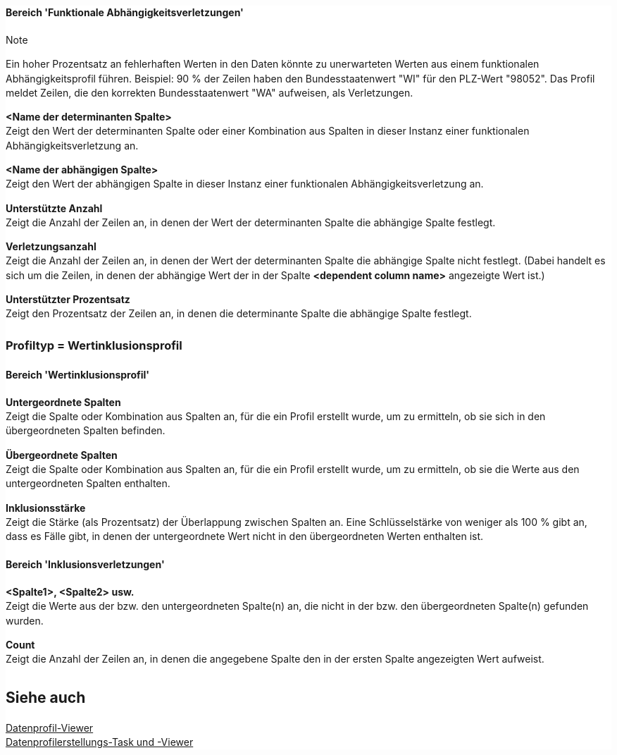 #### <a name="functional-dependency-violations-pane"></a>Bereich 'Funktionale Abhängigkeitsverletzungen'  
  
> [!NOTE]  
>  Ein hoher Prozentsatz an fehlerhaften Werten in den Daten könnte zu unerwarteten Werten aus einem funktionalen Abhängigkeitsprofil führen. Beispiel: 90 % der Zeilen haben den Bundesstaatenwert "WI" für den PLZ-Wert "98052". Das Profil meldet Zeilen, die den korrekten Bundesstaatenwert "WA" aufweisen, als Verletzungen.  
  
 **\<Name der determinanten Spalte>**  
 Zeigt den Wert der determinanten Spalte oder einer Kombination aus Spalten in dieser Instanz einer funktionalen Abhängigkeitsverletzung an.  
  
 **\<Name der abhängigen Spalte>**  
 Zeigt den Wert der abhängigen Spalte in dieser Instanz einer funktionalen Abhängigkeitsverletzung an.  
  
 **Unterstützte Anzahl**  
 Zeigt die Anzahl der Zeilen an, in denen der Wert der determinanten Spalte die abhängige Spalte festlegt.  
  
 **Verletzungsanzahl**  
 Zeigt die Anzahl der Zeilen an, in denen der Wert der determinanten Spalte die abhängige Spalte nicht festlegt. (Dabei handelt es sich um die Zeilen, in denen der abhängige Wert der in der Spalte **\<dependent column name>** angezeigte Wert ist.)  
  
 **Unterstützter Prozentsatz**  
 Zeigt den Prozentsatz der Zeilen an, in denen die determinante Spalte die abhängige Spalte festlegt.  
  
### <a name="profile-type--value-inclusion-profile"></a>Profiltyp = Wertinklusionsprofil  
  
#### <a name="value-inclusion-profile-pane"></a>Bereich 'Wertinklusionsprofil'  
 **Untergeordnete Spalten**  
 Zeigt die Spalte oder Kombination aus Spalten an, für die ein Profil erstellt wurde, um zu ermitteln, ob sie sich in den übergeordneten Spalten befinden.  
  
 **Übergeordnete Spalten**  
 Zeigt die Spalte oder Kombination aus Spalten an, für die ein Profil erstellt wurde, um zu ermitteln, ob sie die Werte aus den untergeordneten Spalten enthalten.  
  
 **Inklusionsstärke**  
 Zeigt die Stärke (als Prozentsatz) der Überlappung zwischen Spalten an. Eine Schlüsselstärke von weniger als 100 % gibt an, dass es Fälle gibt, in denen der untergeordnete Wert nicht in den übergeordneten Werten enthalten ist.  
  
#### <a name="inclusion-violations-pane"></a>Bereich 'Inklusionsverletzungen'  
 **\<Spalte1>, \<Spalte2> usw.**  
 Zeigt die Werte aus der bzw. den untergeordneten Spalte(n) an, die nicht in der bzw. den übergeordneten Spalte(n) gefunden wurden.  
  
 **Count**  
 Zeigt die Anzahl der Zeilen an, in denen die angegebene Spalte den in der ersten Spalte angezeigten Wert aufweist.  
  
## <a name="see-also"></a>Siehe auch  
 [Datenprofil-Viewer](control-flow/data-profile-viewer.md)   
 [Datenprofilerstellungs-Task und -Viewer](control-flow/data-profiling-task-and-viewer.md)  
  
  
